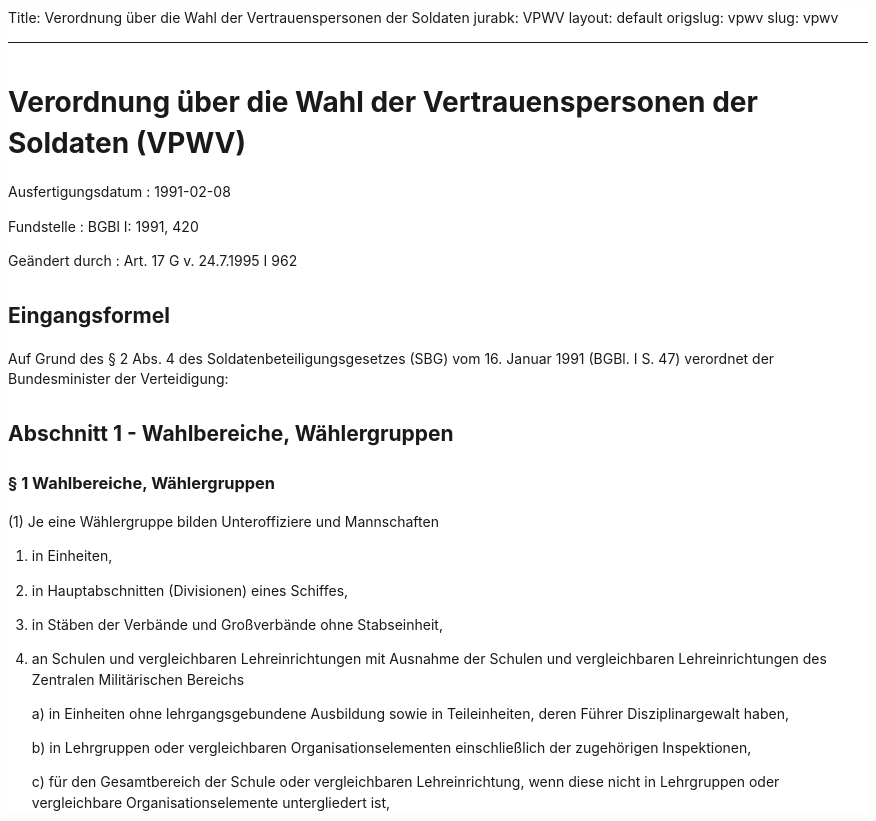 Title: Verordnung über die Wahl der Vertrauenspersonen der Soldaten
jurabk: VPWV
layout: default
origslug: vpwv
slug: vpwv

---

# Verordnung über die Wahl der Vertrauenspersonen der Soldaten (VPWV)

Ausfertigungsdatum
:   1991-02-08

Fundstelle
:   BGBl I: 1991, 420

Geändert durch
:   Art. 17 G v. 24.7.1995 I 962


## Eingangsformel

Auf Grund des § 2 Abs. 4 des Soldatenbeteiligungsgesetzes (SBG) vom
16\. Januar 1991 (BGBl. I S. 47) verordnet der Bundesminister der
Verteidigung:


## Abschnitt 1 - Wahlbereiche, Wählergruppen



### § 1 Wahlbereiche, Wählergruppen

(1) Je eine Wählergruppe bilden Unteroffiziere und Mannschaften

1.  in Einheiten,


2.  in Hauptabschnitten (Divisionen) eines Schiffes,


3.  in Stäben der Verbände und Großverbände ohne Stabseinheit,


4.  an Schulen und vergleichbaren Lehreinrichtungen mit Ausnahme der
    Schulen und vergleichbaren Lehreinrichtungen des Zentralen
    Militärischen Bereichs

    a)  in Einheiten ohne lehrgangsgebundene Ausbildung sowie in
        Teileinheiten, deren Führer Disziplinargewalt haben,


    b)  in Lehrgruppen oder vergleichbaren Organisationselementen
        einschließlich der zugehörigen Inspektionen,


    c)  für den Gesamtbereich der Schule oder vergleichbaren Lehreinrichtung,
        wenn diese nicht in Lehrgruppen oder vergleichbare
        Organisationselemente untergliedert ist,
